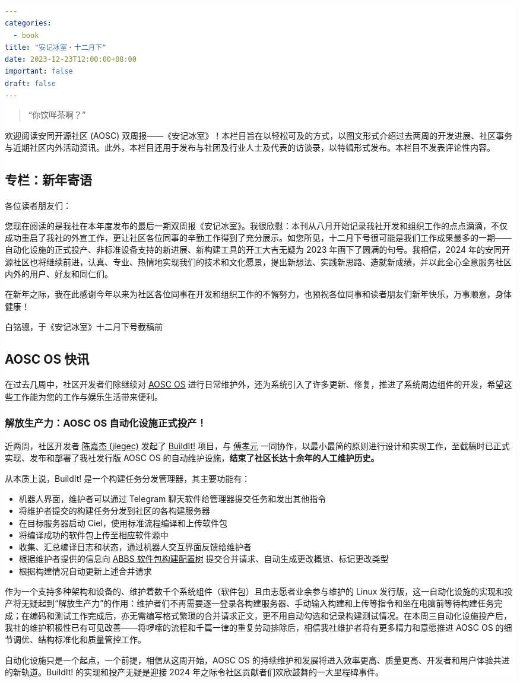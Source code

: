 ```yaml
---
categories:
  - book
title: "安记冰室・十二月下"
date: 2023-12-23T12:00:00+08:00
important: false
draft: false
---
```


> “你饮咩茶啊？”

欢迎阅读安同开源社区 (AOSC) 双周报——《安记冰室》！本栏目旨在以轻松可及的方式，以图文形式介绍过去两周的开发进展、社区事务与近期社区内外活动资讯。此外，本栏目还用于发布与社团及行业人士及代表的访谈录，以特辑形式发布。本栏目不发表评论性内容。

专栏：新年寄语
--------------

各位读者朋友们：

您现在阅读的是我社在本年度发布的最后一期双周报《安记冰室》。我很欣慰：本刊从八月开始记录我社开发和组织工作的点点滴滴，不仅成功重启了我社的外宣工作，更让社区各位同事的辛勤工作得到了充分展示。如您所见，十二月下号很可能是我们工作成果最多的一期——自动化设施的正式投产、非标准设备支持的新进展、新构建工具的开工大吉无疑为 2023 年画下了圆满的句号。我相信，2024 年的安同开源社区也将继续前进，认真、专业、热情地实现我们的技术和文化愿景，提出新想法、实践新思路、造就新成绩，并以此全心全意服务社区内外的用户、好友和同仁们。

在新年之际，我在此感谢今年以来为社区各位同事在开发和组织工作的不懈努力，也预祝各位同事和读者朋友们新年快乐，万事顺意，身体健康！

白铭骢，于《安记冰室》十二月下号截稿前

AOSC OS 快讯
------------

在过去几周中，社区开发者们除继续对 [AOSC OS](https://aosc.io/zh-cn/downloads/) 进行日常维护外，还为系统引入了许多更新、修复，推进了系统周边组件的开发，希望这些工作能为您的工作与娱乐生活带来便利。

### 解放生产力：AOSC OS 自动化设施正式投产！

近两周，社区开发者 [陈嘉杰 (jiegec)](https://github.com/jiegec) 发起了 [BuildIt!](https://github.com/AOSC-Dev/buildit) 项目，与 [傅孝元](https://github.com/eatradish) 一同协作，以最小最简的原则进行设计和实现工作，至截稿时已正式实现、发布和部署了我社发行版 AOSC OS 的自动维护设施，**结束了社区长达十余年的人工维护历史。**

从本质上说，BuildIt! 是一个构建任务分发管理器，其主要功能有：

- 机器人界面，维护者可以通过 Telegram 聊天软件给管理器提交任务和发出其他指令
- 将维护者提交的构建任务分发到社区的各构建服务器
- 在目标服务器启动 Ciel，使用标准流程编译和上传软件包
- 将编译成功的软件包上传至相应软件源中
- 收集、汇总编译日志和状态，通过机器人交互界面反馈给维护者
- 根据维护者提供的信息向 [ABBS 软件包构建配置树](https://github.com/AOSC-Dev/aosc-os-abbs) 提交合并请求、自动生成更改概览、标记更改类型
- 根据构建情况自动更新上述合并请求

作为一个支持多种架构和设备的、维护着数千个系统组件（软件包）且由志愿者业余参与维护的 Linux 发行版，这一自动化设施的实现和投产将无疑起到“解放生产力”的作用：维护者们不再需要逐一登录各构建服务器、手动输入构建和上传等指令和坐在电脑前等待构建任务完成；在编码和测试工作完成后，亦无需编写格式繁琐的合并请求正文，更不用自动勾选和记录构建测试情况。在本周三自动化设施投产后，我社的维护积极性已有可见改善——将啰嗦的流程和千篇一律的重复劳动排除后，相信我社维护者将有更多精力和意愿推进 AOSC OS 的细节调优、结构标准化和质量管控工作。

自动化设施只是一个起点，一个前提，相信从这周开始，AOSC OS 的持续维护和发展将进入效率更高、质量更高、开发者和用户体验共进的新轨道。BuildIt! 的实现和投产无疑是迎接 2024 年之际令社区贡献者们欢欣鼓舞的一大里程碑事件。
